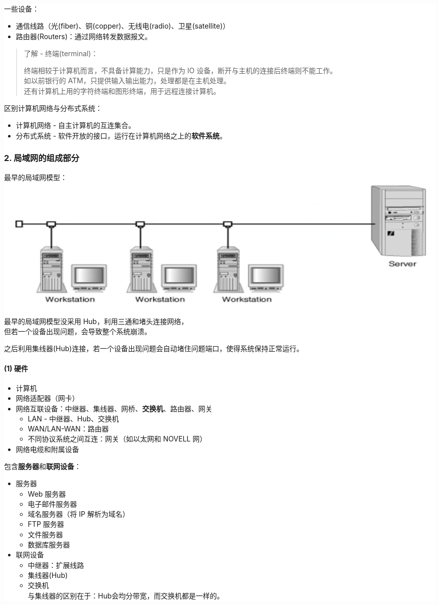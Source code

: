 一些设备：

* 通信线路（光(fiber)、铜(copper)、无线电(radio)、卫星(satellite)）
* 路由器(Routers)：通过网络转发数据报文。

> 了解 - 终端(terminal)：
>
> 终端相较于计算机而言，不具备计算能力，只是作为 IO 设备，断开与主机的连接后终端则不能工作。  
> 如以前银行的 ATM，只提供输入输出能力，处理都是在主机处理。  
> 还有计算机上用的字符终端和图形终端，用于远程连接计算机。

区别计算机网络与分布式系统：

* 计算机网络 - 自主计算机的互连集合。
* 分布式系统 - 软件开放的接口，运行在计算机网络之上的**软件系统**。

### 2. 局域网的组成部分

最早的局域网模型：  
![最早的局域网模型](images/1.%20%E6%A6%82%E8%BF%B0--09-07_11-55-06.png)

最早的局域网模型没采用 Hub，利用三通和堵头连接网络，  
但若一个设备出现问题，会导致整个系统崩溃。

之后利用集线器(Hub)连接，若一个设备出现问题会自动堵住问题端口，使得系统保持正常运行。

#### (1) 硬件

* 计算机
* 网络适配器（网卡）
* 网络互联设备：中继器、集线器、网桥、**交换机**、路由器、网关
  * LAN - 中继器、Hub、交换机
  * WAN/LAN-WAN：路由器
  * 不同协议系统之间互连：网关（如以太网和 NOVELL 网）
* 网络电缆和附属设备

包含**服务器**和**联网设备**：

* 服务器
  * Web 服务器
  * 电子邮件服务器
  * 域名服务器（将 IP 解析为域名）
  * FTP 服务器
  * 文件服务器
  * 数据库服务器
* 联网设备
  * 中继器：扩展线路
  * 集线器(Hub)
  * 交换机  
    与集线器的区别在于：Hub会均分带宽，而交换机都是一样的。
